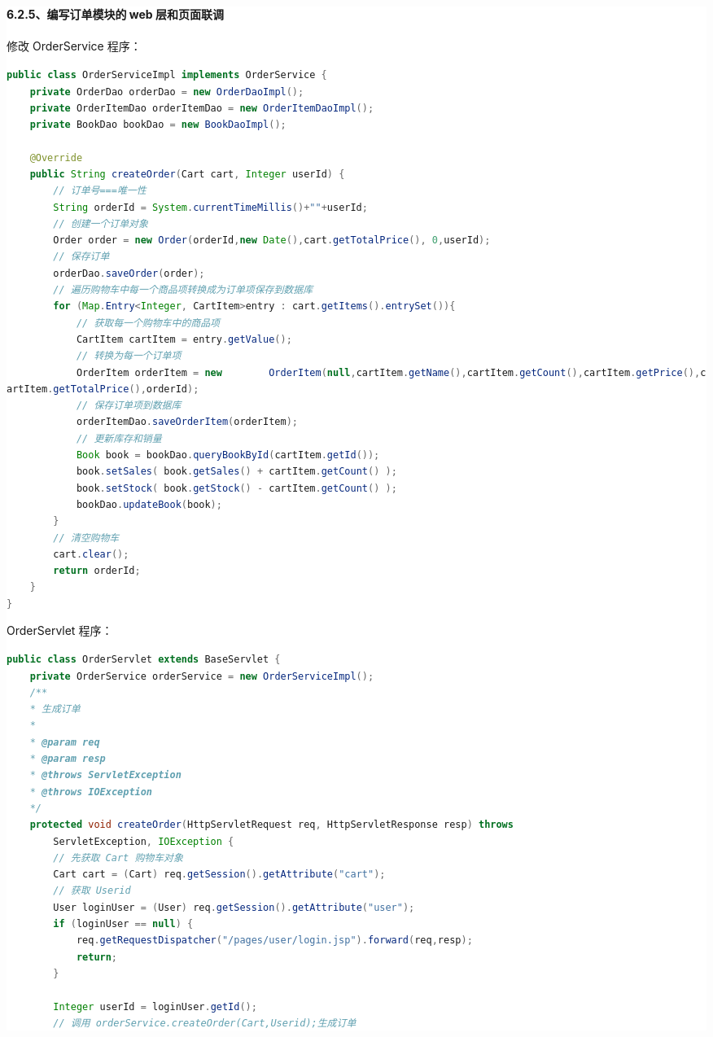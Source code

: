 #### 6.2.5、编写订单模块的 web 层和页面联调

修改 OrderService 程序：

```java
public class OrderServiceImpl implements OrderService {
    private OrderDao orderDao = new OrderDaoImpl();
    private OrderItemDao orderItemDao = new OrderItemDaoImpl();
    private BookDao bookDao = new BookDaoImpl();
    
    @Override
    public String createOrder(Cart cart, Integer userId) {
        // 订单号===唯一性
        String orderId = System.currentTimeMillis()+""+userId;
        // 创建一个订单对象
        Order order = new Order(orderId,new Date(),cart.getTotalPrice(), 0,userId);
        // 保存订单
        orderDao.saveOrder(order);
        // 遍历购物车中每一个商品项转换成为订单项保存到数据库
        for (Map.Entry<Integer, CartItem>entry : cart.getItems().entrySet()){
            // 获取每一个购物车中的商品项
            CartItem cartItem = entry.getValue();
            // 转换为每一个订单项
            OrderItem orderItem = new        OrderItem(null,cartItem.getName(),cartItem.getCount(),cartItem.getPrice(),cartItem.getTotalPrice(),orderId);
            // 保存订单项到数据库
            orderItemDao.saveOrderItem(orderItem);
            // 更新库存和销量
            Book book = bookDao.queryBookById(cartItem.getId());
            book.setSales( book.getSales() + cartItem.getCount() );
            book.setStock( book.getStock() - cartItem.getCount() );
            bookDao.updateBook(book);
        }
        // 清空购物车
        cart.clear();
        return orderId;
    }
}
```

OrderServlet 程序：

```java
public class OrderServlet extends BaseServlet {
    private OrderService orderService = new OrderServiceImpl();
    /**
    * 生成订单
    *
    * @param req
    * @param resp
    * @throws ServletException
    * @throws IOException
    */
    protected void createOrder(HttpServletRequest req, HttpServletResponse resp) throws
        ServletException, IOException {
        // 先获取 Cart 购物车对象
        Cart cart = (Cart) req.getSession().getAttribute("cart");
        // 获取 Userid
        User loginUser = (User) req.getSession().getAttribute("user");
        if (loginUser == null) {
        	req.getRequestDispatcher("/pages/user/login.jsp").forward(req,resp);
        	return;
        }
        
        Integer userId = loginUser.getId();
        // 调用 orderService.createOrder(Cart,Userid);生成订单
```